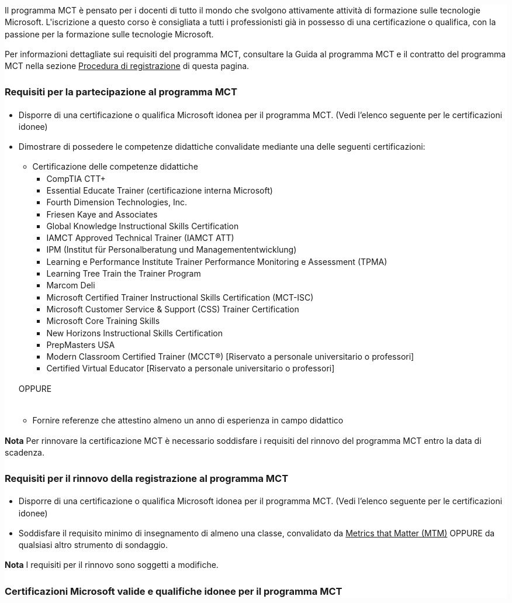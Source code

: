 Il programma MCT è pensato per i docenti di tutto il mondo che svolgono attivamente attività di formazione sulle tecnologie Microsoft. L'iscrizione a questo corso è consigliata a tutti i professionisti già in possesso di una certificazione o qualifica, con la passione per la formazione sulle tecnologie Microsoft.

Per informazioni dettagliate sui requisiti del programma MCT, consultare la Guida al programma MCT e il contratto del programma MCT nella sezione [Procedura di registrazione](https://www.microsoft.com/learning/mct-certification.aspx#mctinfoheading-4) di questa pagina.

### Requisiti per la partecipazione al programma MCT

- Disporre di una certificazione o qualifica Microsoft idonea per il programma MCT.
(Vedi l’elenco seguente per le certificazioni idonee)
- Dimostrare di possedere le competenze didattiche convalidate mediante una delle seguenti certificazioni:
  - Certificazione delle competenze didattiche
    - CompTIA CTT+
    - Essential Educate Trainer (certificazione interna Microsoft)
    - Fourth Dimension Technologies, Inc.
    - Friesen Kaye and Associates
    - Global Knowledge Instructional Skills Certification
    - IAMCT Approved Technical Trainer (IAMCT ATT)
    - IPM (Institut für Personalberatung und Managemententwicklung)
    - Learning e Performance Institute Trainer Performance Monitoring e Assessment (TPMA)
    - Learning Tree Train the Trainer Program
    - Marcom Deli
    - Microsoft Certified Trainer Instructional Skills Certification (MCT-ISC)
    - Microsoft Customer Service & Support (CSS) Trainer Certification
    - Microsoft Core Training Skills
    - New Horizons Instructional Skills Certification
    - PrepMasters USA
    - Modern Classroom Certified Trainer (MCCT®) [Riservato a personale universitario o professori]
    - Certified Virtual Educator [Riservato a personale universitario o professori]
  
  OPPURE<br/><br/>

  - Fornire referenze che attestino almeno un anno di esperienza in campo didattico

**Nota** Per rinnovare la certificazione MCT è necessario soddisfare i requisiti del rinnovo del programma MCT entro la data di scadenza.

### Requisiti per il rinnovo della registrazione al programma MCT

- Disporre di una certificazione o qualifica Microsoft idonea per il programma MCT.
(Vedi l’elenco seguente per le certificazioni idonee)

- Soddisfare il requisito minimo di insegnamento di almeno una classe, convalidato da [Metrics that Matter (MTM)](http://www.executiveboard.com/exbd/human-resources/metrics-that-matter/index.page) OPPURE da qualsiasi altro strumento di sondaggio.

**Nota** I requisiti per il rinnovo sono soggetti a modifiche.

### Certificazioni Microsoft valide e qualifiche idonee per il programma MCT
